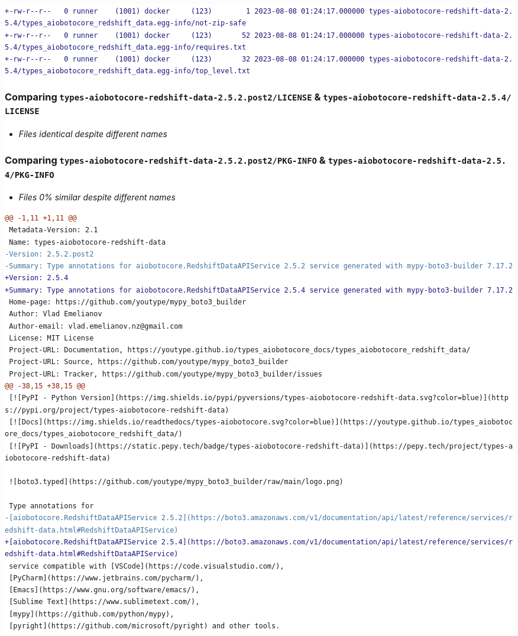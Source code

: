 ```diff
+-rw-r--r--   0 runner    (1001) docker     (123)        1 2023-08-08 01:24:17.000000 types-aiobotocore-redshift-data-2.5.4/types_aiobotocore_redshift_data.egg-info/not-zip-safe
+-rw-r--r--   0 runner    (1001) docker     (123)       52 2023-08-08 01:24:17.000000 types-aiobotocore-redshift-data-2.5.4/types_aiobotocore_redshift_data.egg-info/requires.txt
+-rw-r--r--   0 runner    (1001) docker     (123)       32 2023-08-08 01:24:17.000000 types-aiobotocore-redshift-data-2.5.4/types_aiobotocore_redshift_data.egg-info/top_level.txt
```

### Comparing `types-aiobotocore-redshift-data-2.5.2.post2/LICENSE` & `types-aiobotocore-redshift-data-2.5.4/LICENSE`

 * *Files identical despite different names*

### Comparing `types-aiobotocore-redshift-data-2.5.2.post2/PKG-INFO` & `types-aiobotocore-redshift-data-2.5.4/PKG-INFO`

 * *Files 0% similar despite different names*

```diff
@@ -1,11 +1,11 @@
 Metadata-Version: 2.1
 Name: types-aiobotocore-redshift-data
-Version: 2.5.2.post2
-Summary: Type annotations for aiobotocore.RedshiftDataAPIService 2.5.2 service generated with mypy-boto3-builder 7.17.2
+Version: 2.5.4
+Summary: Type annotations for aiobotocore.RedshiftDataAPIService 2.5.4 service generated with mypy-boto3-builder 7.17.2
 Home-page: https://github.com/youtype/mypy_boto3_builder
 Author: Vlad Emelianov
 Author-email: vlad.emelianov.nz@gmail.com
 License: MIT License
 Project-URL: Documentation, https://youtype.github.io/types_aiobotocore_docs/types_aiobotocore_redshift_data/
 Project-URL: Source, https://github.com/youtype/mypy_boto3_builder
 Project-URL: Tracker, https://github.com/youtype/mypy_boto3_builder/issues
@@ -38,15 +38,15 @@
 [![PyPI - Python Version](https://img.shields.io/pypi/pyversions/types-aiobotocore-redshift-data.svg?color=blue)](https://pypi.org/project/types-aiobotocore-redshift-data)
 [![Docs](https://img.shields.io/readthedocs/types-aiobotocore.svg?color=blue)](https://youtype.github.io/types_aiobotocore_docs/types_aiobotocore_redshift_data/)
 [![PyPI - Downloads](https://static.pepy.tech/badge/types-aiobotocore-redshift-data)](https://pepy.tech/project/types-aiobotocore-redshift-data)
 
 ![boto3.typed](https://github.com/youtype/mypy_boto3_builder/raw/main/logo.png)
 
 Type annotations for
-[aiobotocore.RedshiftDataAPIService 2.5.2](https://boto3.amazonaws.com/v1/documentation/api/latest/reference/services/redshift-data.html#RedshiftDataAPIService)
+[aiobotocore.RedshiftDataAPIService 2.5.4](https://boto3.amazonaws.com/v1/documentation/api/latest/reference/services/redshift-data.html#RedshiftDataAPIService)
 service compatible with [VSCode](https://code.visualstudio.com/),
 [PyCharm](https://www.jetbrains.com/pycharm/),
 [Emacs](https://www.gnu.org/software/emacs/),
 [Sublime Text](https://www.sublimetext.com/),
 [mypy](https://github.com/python/mypy),
 [pyright](https://github.com/microsoft/pyright) and other tools.
```
